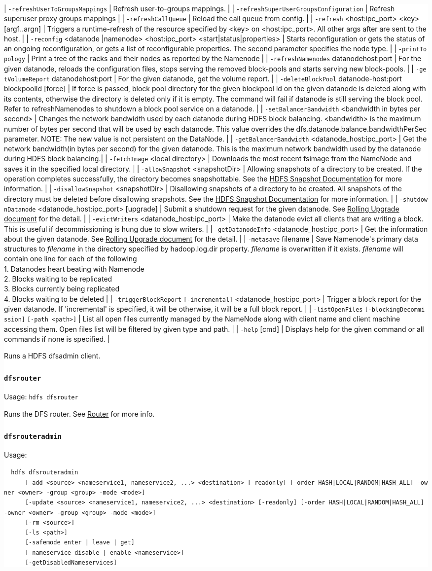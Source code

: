 | `-refreshUserToGroupsMappings` | Refresh user-to-groups mappings. |
| `-refreshSuperUserGroupsConfiguration` | Refresh superuser proxy groups mappings |
| `-refreshCallQueue` | Reload the call queue from config. |
| `-refresh` \<host:ipc\_port\> \<key\> [arg1..argn] | Triggers a runtime-refresh of the resource specified by \<key\> on \<host:ipc\_port\>. All other args after are sent to the host. |
| `-reconfig` \<datanode \|namenode\> \<host:ipc\_port\> \<start\|status\|properties\> | Starts reconfiguration or gets the status of an ongoing reconfiguration, or gets a list of reconfigurable properties. The second parameter specifies the node type. |
| `-printTopology` | Print a tree of the racks and their nodes as reported by the Namenode |
| `-refreshNamenodes` datanodehost:port | For the given datanode, reloads the configuration files, stops serving the removed block-pools and starts serving new block-pools. |
| `-getVolumeReport` datanodehost:port | For the given datanode, get the volume report. |
| `-deleteBlockPool` datanode-host:port blockpoolId [force] | If force is passed, block pool directory for the given blockpool id on the given datanode is deleted along with its contents, otherwise the directory is deleted only if it is empty. The command will fail if datanode is still serving the block pool. Refer to refreshNamenodes to shutdown a block pool service on a datanode. |
| `-setBalancerBandwidth` \<bandwidth in bytes per second\> | Changes the network bandwidth used by each datanode during HDFS block balancing. \<bandwidth\> is the maximum number of bytes per second that will be used by each datanode. This value overrides the dfs.datanode.balance.bandwidthPerSec parameter. NOTE: The new value is not persistent on the DataNode. |
| `-getBalancerBandwidth` \<datanode\_host:ipc\_port\> | Get the network bandwidth(in bytes per second) for the given datanode. This is the maximum network bandwidth used by the datanode during HDFS block balancing.|
| `-fetchImage` \<local directory\> | Downloads the most recent fsimage from the NameNode and saves it in the specified local directory. |
| `-allowSnapshot` \<snapshotDir\> | Allowing snapshots of a directory to be created. If the operation completes successfully, the directory becomes snapshottable. See the [HDFS Snapshot Documentation](./HdfsSnapshots.html) for more information. |
| `-disallowSnapshot` \<snapshotDir\> | Disallowing snapshots of a directory to be created. All snapshots of the directory must be deleted before disallowing snapshots. See the [HDFS Snapshot Documentation](./HdfsSnapshots.html) for more information. |
| `-shutdownDatanode` \<datanode\_host:ipc\_port\> [upgrade] | Submit a shutdown request for the given datanode. See [Rolling Upgrade document](./HdfsRollingUpgrade.html#dfsadmin_-shutdownDatanode) for the detail. |
| `-evictWriters` \<datanode\_host:ipc\_port\> | Make the datanode evict all clients that are writing a block. This is useful if decommissioning is hung due to slow writers. |
| `-getDatanodeInfo` \<datanode\_host:ipc\_port\> | Get the information about the given datanode. See [Rolling Upgrade document](./HdfsRollingUpgrade.html#dfsadmin_-getDatanodeInfo) for the detail. |
| `-metasave` filename | Save Namenode's primary data structures to *filename* in the directory specified by hadoop.log.dir property. *filename* is overwritten if it exists. *filename* will contain one line for each of the following<br/>1. Datanodes heart beating with Namenode<br/>2. Blocks waiting to be replicated<br/>3. Blocks currently being replicated<br/>4. Blocks waiting to be deleted |
| `-triggerBlockReport` `[-incremental]` \<datanode\_host:ipc\_port\> | Trigger a block report for the given datanode. If 'incremental' is specified, it will be otherwise, it will be a full block report. |
| `-listOpenFiles` `[-blockingDecommission]` `[-path <path>]` | List all open files currently managed by the NameNode along with client name and client machine accessing them. Open files list will be filtered by given type and path. |
| `-help` [cmd] | Displays help for the given command or all commands if none is specified. |

Runs a HDFS dfsadmin client.

### `dfsrouter`

Usage: `hdfs dfsrouter`

Runs the DFS router. See [Router](./HDFSRouterFederation.html#Router) for more info.

### `dfsrouteradmin`

Usage:

      hdfs dfsrouteradmin
          [-add <source> <nameservice1, nameservice2, ...> <destination> [-readonly] [-order HASH|LOCAL|RANDOM|HASH_ALL] -owner <owner> -group <group> -mode <mode>]
          [-update <source> <nameservice1, nameservice2, ...> <destination> [-readonly] [-order HASH|LOCAL|RANDOM|HASH_ALL] -owner <owner> -group <group> -mode <mode>]
          [-rm <source>]
          [-ls <path>]
          [-safemode enter | leave | get]
          [-nameservice disable | enable <nameservice>]
          [-getDisabledNameservices]
